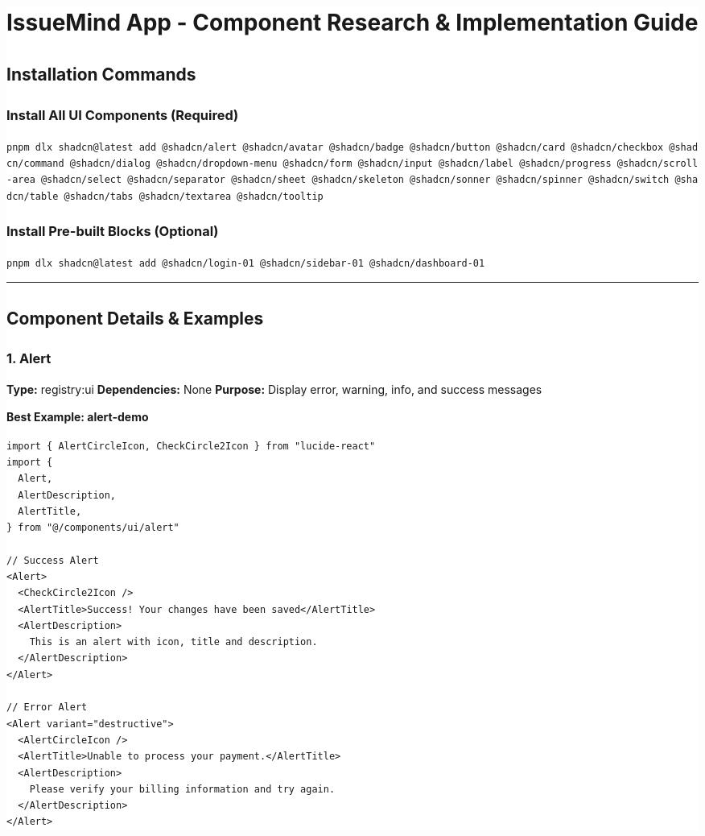 # IssueMind App - Component Research & Implementation Guide

## Installation Commands

### Install All UI Components (Required)
```bash
pnpm dlx shadcn@latest add @shadcn/alert @shadcn/avatar @shadcn/badge @shadcn/button @shadcn/card @shadcn/checkbox @shadcn/command @shadcn/dialog @shadcn/dropdown-menu @shadcn/form @shadcn/input @shadcn/label @shadcn/progress @shadcn/scroll-area @shadcn/select @shadcn/separator @shadcn/sheet @shadcn/skeleton @shadcn/sonner @shadcn/spinner @shadcn/switch @shadcn/table @shadcn/tabs @shadcn/textarea @shadcn/tooltip
```

### Install Pre-built Blocks (Optional)
```bash
pnpm dlx shadcn@latest add @shadcn/login-01 @shadcn/sidebar-01 @shadcn/dashboard-01
```

---

## Component Details & Examples

### 1. Alert
**Type:** registry:ui
**Dependencies:** None
**Purpose:** Display error, warning, info, and success messages

**Best Example: alert-demo**
```tsx
import { AlertCircleIcon, CheckCircle2Icon } from "lucide-react"
import {
  Alert,
  AlertDescription,
  AlertTitle,
} from "@/components/ui/alert"

// Success Alert
<Alert>
  <CheckCircle2Icon />
  <AlertTitle>Success! Your changes have been saved</AlertTitle>
  <AlertDescription>
    This is an alert with icon, title and description.
  </AlertDescription>
</Alert>

// Error Alert
<Alert variant="destructive">
  <AlertCircleIcon />
  <AlertTitle>Unable to process your payment.</AlertTitle>
  <AlertDescription>
    Please verify your billing information and try again.
  </AlertDescription>
</Alert>
```
